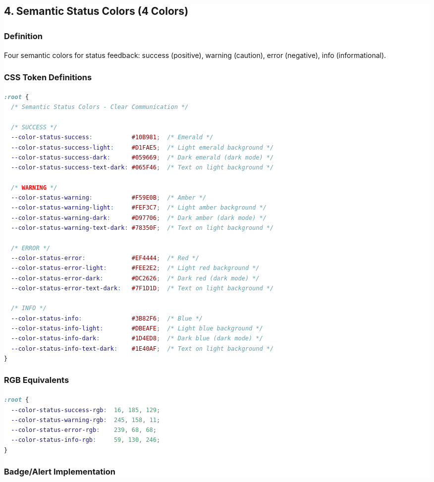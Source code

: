 
## 4. Semantic Status Colors (4 Colors)

### Definition
Four semantic colors for status feedback: success (positive), warning (caution), error (negative), info (informational).

### CSS Token Definitions

```css
:root {
  /* Semantic Status Colors - Clear Communication */
  
  /* SUCCESS */
  --color-status-success:           #10B981;  /* Emerald */
  --color-status-success-light:     #D1FAE5;  /* Light emerald background */
  --color-status-success-dark:      #059669;  /* Dark emerald (dark mode) */
  --color-status-success-text-dark: #065F46;  /* Text on light background */
  
  /* WARNING */
  --color-status-warning:           #F59E0B;  /* Amber */
  --color-status-warning-light:     #FEF3C7;  /* Light amber background */
  --color-status-warning-dark:      #D97706;  /* Dark amber (dark mode) */
  --color-status-warning-text-dark: #78350F;  /* Text on light background */
  
  /* ERROR */
  --color-status-error:             #EF4444;  /* Red */
  --color-status-error-light:       #FEE2E2;  /* Light red background */
  --color-status-error-dark:        #DC2626;  /* Dark red (dark mode) */
  --color-status-error-text-dark:   #7F1D1D;  /* Text on light background */
  
  /* INFO */
  --color-status-info:              #3B82F6;  /* Blue */
  --color-status-info-light:        #DBEAFE;  /* Light blue background */
  --color-status-info-dark:         #1D4ED8;  /* Dark blue (dark mode) */
  --color-status-info-text-dark:    #1E40AF;  /* Text on light background */
}
```

### RGB Equivalents

```css
:root {
  --color-status-success-rgb:  16, 185, 129;
  --color-status-warning-rgb:  245, 158, 11;
  --color-status-error-rgb:    239, 68, 68;
  --color-status-info-rgb:     59, 130, 246;
}
```

### Badge/Alert Implementation
